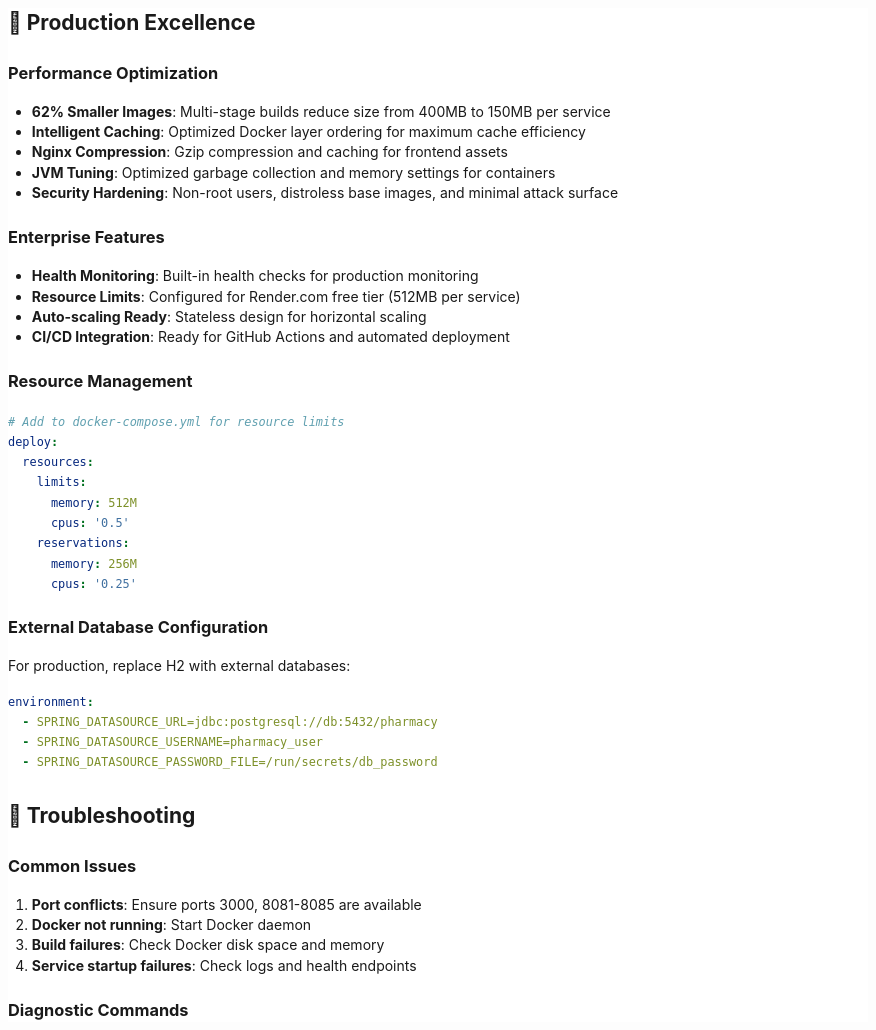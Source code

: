 ## 🚀 Production Excellence

### Performance Optimization

- **62% Smaller Images**: Multi-stage builds reduce size from 400MB to 150MB per service
- **Intelligent Caching**: Optimized Docker layer ordering for maximum cache efficiency
- **Nginx Compression**: Gzip compression and caching for frontend assets
- **JVM Tuning**: Optimized garbage collection and memory settings for containers
- **Security Hardening**: Non-root users, distroless base images, and minimal attack surface

### Enterprise Features

- **Health Monitoring**: Built-in health checks for production monitoring
- **Resource Limits**: Configured for Render.com free tier (512MB per service)
- **Auto-scaling Ready**: Stateless design for horizontal scaling
- **CI/CD Integration**: Ready for GitHub Actions and automated deployment

### Resource Management

```yaml
# Add to docker-compose.yml for resource limits
deploy:
  resources:
    limits:
      memory: 512M
      cpus: '0.5'
    reservations:
      memory: 256M
      cpus: '0.25'
```

### External Database Configuration

For production, replace H2 with external databases:

```yaml
environment:
  - SPRING_DATASOURCE_URL=jdbc:postgresql://db:5432/pharmacy
  - SPRING_DATASOURCE_USERNAME=pharmacy_user
  - SPRING_DATASOURCE_PASSWORD_FILE=/run/secrets/db_password
```

## 🔧 Troubleshooting

### Common Issues

1. **Port conflicts**: Ensure ports 3000, 8081-8085 are available
2. **Docker not running**: Start Docker daemon
3. **Build failures**: Check Docker disk space and memory
4. **Service startup failures**: Check logs and health endpoints

### Diagnostic Commands
